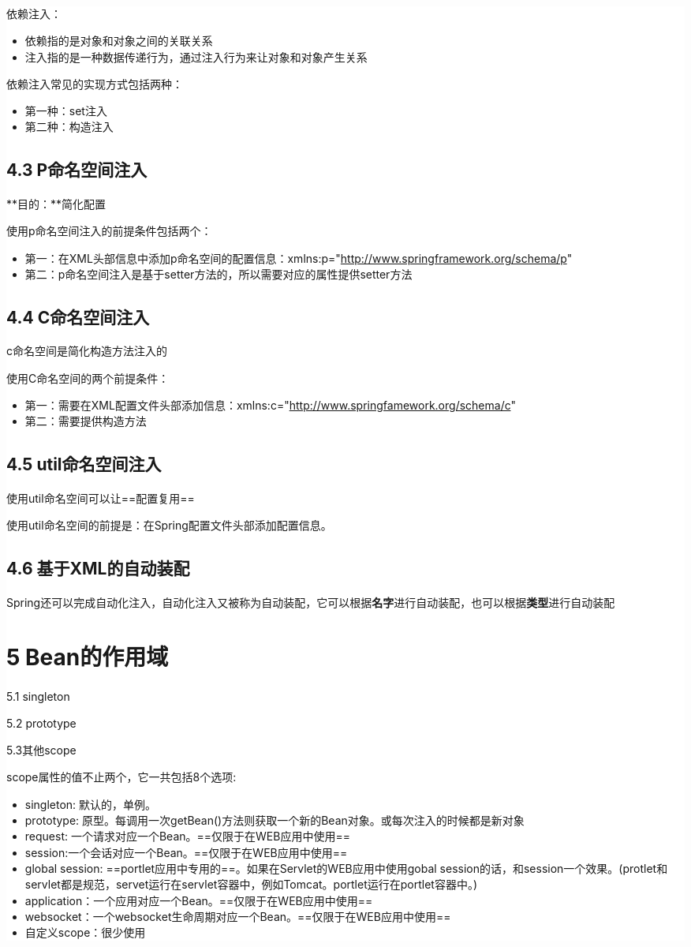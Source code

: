 依赖注入：

- 依赖指的是对象和对象之间的关联关系
- 注入指的是一种数据传递行为，通过注入行为来让对象和对象产生关系

依赖注入常见的实现方式包括两种：

- 第一种：set注入
- 第二种：构造注入

## 4.3 P命名空间注入

**目的：**简化配置

使用p命名空间注入的前提条件包括两个：

- 第一：在XML头部信息中添加p命名空间的配置信息：xmlns:p="http://www.springframework.org/schema/p"
- 第二：p命名空间注入是基于setter方法的，所以需要对应的属性提供setter方法

## 4.4 C命名空间注入

c命名空间是简化构造方法注入的

使用C命名空间的两个前提条件：

- 第一：需要在XML配置文件头部添加信息：xmlns:c="http://www.springfamework.org/schema/c"
- 第二：需要提供构造方法

## 4.5 util命名空间注入

使用util命名空间可以让==配置复用==

使用util命名空间的前提是：在Spring配置文件头部添加配置信息。

## 4.6 基于XML的自动装配

Spring还可以完成自动化注入，自动化注入又被称为自动装配，它可以根据**名字**进行自动装配，也可以根据**类型**进行自动装配

# 5 Bean的作用域

5.1 singleton

5.2 prototype

5.3其他scope

scope属性的值不止两个，它一共包括8个选项:

- singleton: 默认的，单例。
- prototype: 原型。每调用一次getBean()方法则获取一个新的Bean对象。或每次注入的时候都是新对象
- request: 一个请求对应一个Bean。==仅限于在WEB应用中使用==
- session:一个会话对应一个Bean。==仅限于在WEB应用中使用==
- global session: ==portlet应用中专用的==。如果在Servlet的WEB应用中使用gobal session的话，和session一个效果。(protlet和servlet都是规范，servet运行在servlet容器中，例如Tomcat。portlet运行在portlet容器中。)
- application：一个应用对应一个Bean。==仅限于在WEB应用中使用==
- websocket：一个websocket生命周期对应一个Bean。==仅限于在WEB应用中使用==
- 自定义scope：很少使用
